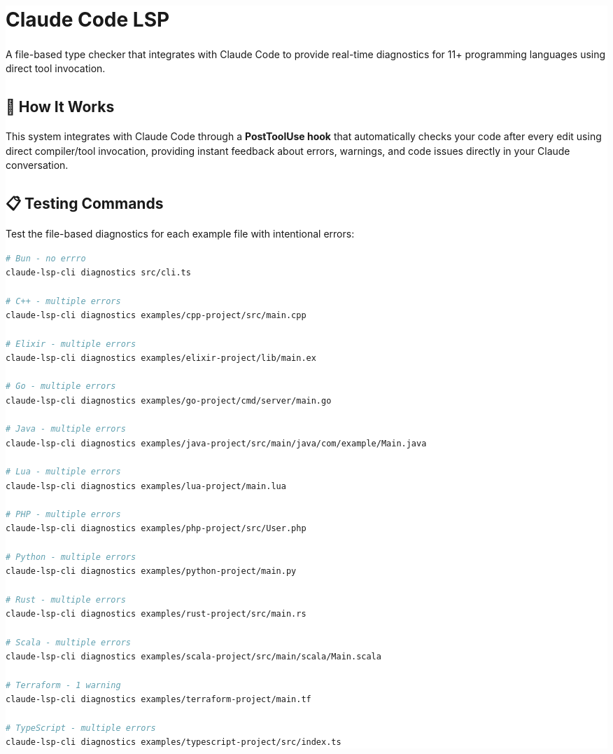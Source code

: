 # Claude Code LSP

A file-based type checker that integrates with Claude Code to provide real-time diagnostics for 11+ programming languages using direct tool invocation.

## 🎯 How It Works

This system integrates with Claude Code through a **PostToolUse hook** that automatically checks your code after every edit using direct compiler/tool invocation, providing instant feedback about errors, warnings, and code issues directly in your Claude conversation.

## 📋 Testing Commands

Test the file-based diagnostics for each example file with intentional errors:

```bash
# Bun - no errro
claude-lsp-cli diagnostics src/cli.ts

# C++ - multiple errors
claude-lsp-cli diagnostics examples/cpp-project/src/main.cpp

# Elixir - multiple errors
claude-lsp-cli diagnostics examples/elixir-project/lib/main.ex

# Go - multiple errors
claude-lsp-cli diagnostics examples/go-project/cmd/server/main.go

# Java - multiple errors
claude-lsp-cli diagnostics examples/java-project/src/main/java/com/example/Main.java

# Lua - multiple errors
claude-lsp-cli diagnostics examples/lua-project/main.lua

# PHP - multiple errors
claude-lsp-cli diagnostics examples/php-project/src/User.php

# Python - multiple errors
claude-lsp-cli diagnostics examples/python-project/main.py

# Rust - multiple errors
claude-lsp-cli diagnostics examples/rust-project/src/main.rs

# Scala - multiple errors
claude-lsp-cli diagnostics examples/scala-project/src/main/scala/Main.scala

# Terraform - 1 warning
claude-lsp-cli diagnostics examples/terraform-project/main.tf

# TypeScript - multiple errors
claude-lsp-cli diagnostics examples/typescript-project/src/index.ts
```
